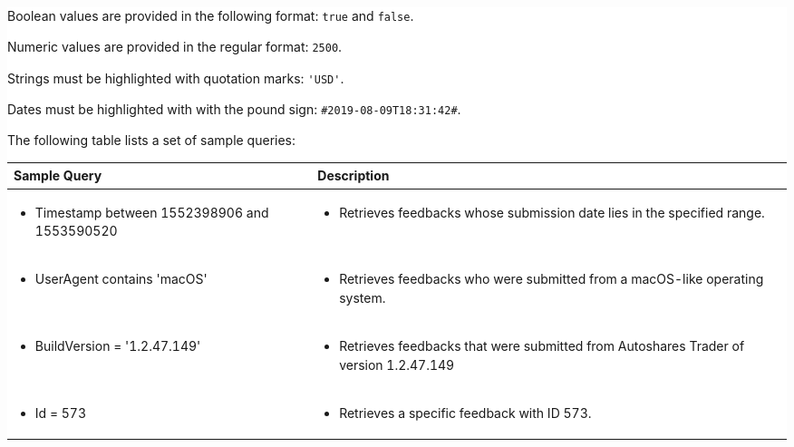 Boolean values are provided in the following format: `true` and `false`.

Numeric values are provided in the regular format: `2500`.

Strings must be highlighted with quotation marks: `'USD'`.

Dates must be highlighted with with the pound sign: `#2019-08-09T18:31:42#`.

The following table lists a set of sample queries:

<table>
  <thead>
    <tr>
      <th style="text-align:left">Sample Query</th>
      <th style="text-align:left">Description</th>
    </tr>
  </thead>
  <tbody>
    <tr>
      <td style="text-align:left">
        <ul>
          <li>Timestamp between 1552398906 and 1553590520</li>
        </ul>
      </td>
      <td style="text-align:left">
        <ul>
          <li>Retrieves feedbacks whose submission date lies in the specified range.</li>
        </ul>
      </td>
    </tr>
    <tr>
      <td style="text-align:left">
        <ul>
          <li>UserAgent contains &apos;macOS&apos;</li>
        </ul>
      </td>
      <td style="text-align:left">
        <ul>
          <li>Retrieves feedbacks who were submitted from a macOS-like operating system.</li>
        </ul>
      </td>
    </tr>
    <tr>
      <td style="text-align:left">
        <ul>
          <li>BuildVersion = &apos;1.2.47.149&apos;</li>
        </ul>
      </td>
      <td style="text-align:left">
        <ul>
          <li>Retrieves feedbacks that were submitted from Autoshares Trader of version 1.2.47.149</li>
        </ul>
      </td>
    </tr>
    <tr>
      <td style="text-align:left">
        <ul>
          <li>Id = 573</li>
        </ul>
      </td>
      <td style="text-align:left">
        <ul>
          <li>Retrieves a specific feedback with ID 573.</li>
        </ul>
      </td>
    </tr>
